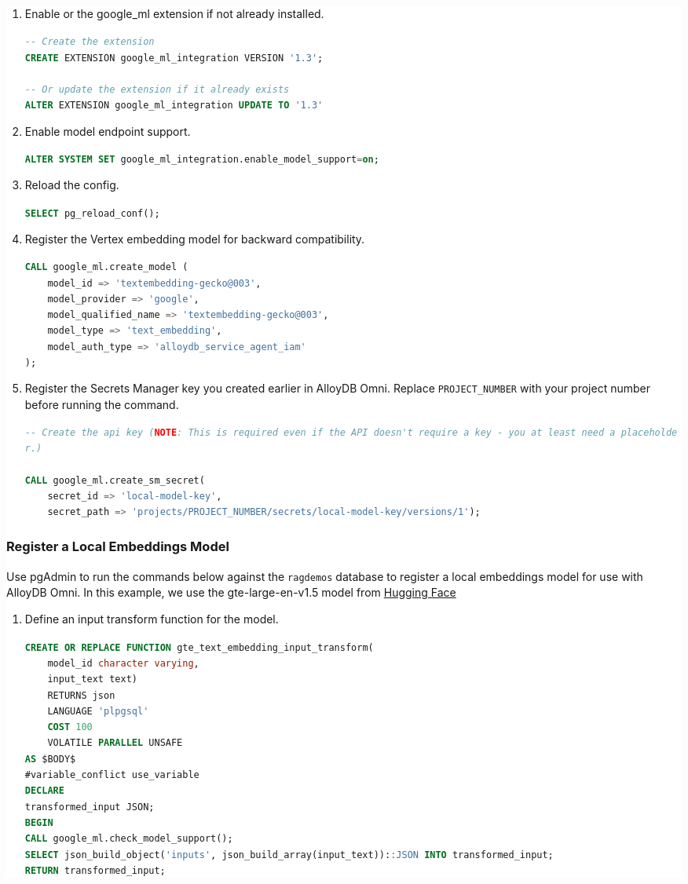 1. Enable or the google_ml extension if not already installed.

    ```sql
    -- Create the extension
    CREATE EXTENSION google_ml_integration VERSION '1.3';
    
    -- Or update the extension if it already exists
    ALTER EXTENSION google_ml_integration UPDATE TO '1.3'
    ```

1. Enable model endpoint support.

    ```sql
    ALTER SYSTEM SET google_ml_integration.enable_model_support=on;
    ```

1. Reload the config.

    ```sql
    SELECT pg_reload_conf();
    ```

1. Register the Vertex embedding model for backward compatibility.

    ```sql
    CALL google_ml.create_model (
        model_id => 'textembedding-gecko@003',
        model_provider => 'google',
        model_qualified_name => 'textembedding-gecko@003',
        model_type => 'text_embedding',
        model_auth_type => 'alloydb_service_agent_iam'
    );
    ```

1. Register the Secrets Manager key you created earlier in AlloyDB Omni. Replace `PROJECT_NUMBER` with your project number before running the command.

    ```sql
    -- Create the api key (NOTE: This is required even if the API doesn't require a key - you at least need a placeholder.)

    CALL google_ml.create_sm_secret(
        secret_id => 'local-model-key',
        secret_path => 'projects/PROJECT_NUMBER/secrets/local-model-key/versions/1');
    ```

### Register a Local Embeddings Model

Use pgAdmin to run the commands below against the `ragdemos` database to register a local embeddings model for use with AlloyDB Omni. In this example, we use the gte-large-en-v1.5 model from [Hugging Face](https://huggingface.co/Alibaba-NLP/gte-large-en-v1.5)

1. Define an input transform function for the model.

    ```sql
    CREATE OR REPLACE FUNCTION gte_text_embedding_input_transform(
        model_id character varying,
        input_text text)
        RETURNS json
        LANGUAGE 'plpgsql'
        COST 100
        VOLATILE PARALLEL UNSAFE
    AS $BODY$
    #variable_conflict use_variable
    DECLARE
    transformed_input JSON;
    BEGIN
    CALL google_ml.check_model_support();
    SELECT json_build_object('inputs', json_build_array(input_text))::JSON INTO transformed_input;
    RETURN transformed_input;